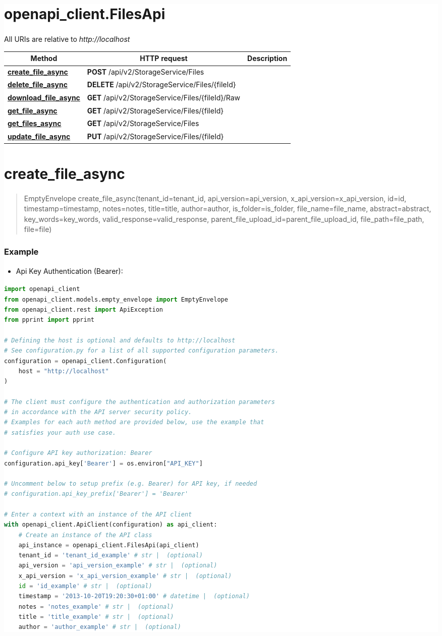 # openapi_client.FilesApi

All URIs are relative to *http://localhost*

Method | HTTP request | Description
------------- | ------------- | -------------
[**create_file_async**](FilesApi.md#create_file_async) | **POST** /api/v2/StorageService/Files | 
[**delete_file_async**](FilesApi.md#delete_file_async) | **DELETE** /api/v2/StorageService/Files/{fileId} | 
[**download_file_async**](FilesApi.md#download_file_async) | **GET** /api/v2/StorageService/Files/{fileId}/Raw | 
[**get_file_async**](FilesApi.md#get_file_async) | **GET** /api/v2/StorageService/Files/{fileId} | 
[**get_files_async**](FilesApi.md#get_files_async) | **GET** /api/v2/StorageService/Files | 
[**update_file_async**](FilesApi.md#update_file_async) | **PUT** /api/v2/StorageService/Files/{fileId} | 


# **create_file_async**
> EmptyEnvelope create_file_async(tenant_id=tenant_id, api_version=api_version, x_api_version=x_api_version, id=id, timestamp=timestamp, notes=notes, title=title, author=author, is_folder=is_folder, file_name=file_name, abstract=abstract, key_words=key_words, valid_response=valid_response, parent_file_upload_id=parent_file_upload_id, file_path=file_path, file=file)



### Example

* Api Key Authentication (Bearer):

```python
import openapi_client
from openapi_client.models.empty_envelope import EmptyEnvelope
from openapi_client.rest import ApiException
from pprint import pprint

# Defining the host is optional and defaults to http://localhost
# See configuration.py for a list of all supported configuration parameters.
configuration = openapi_client.Configuration(
    host = "http://localhost"
)

# The client must configure the authentication and authorization parameters
# in accordance with the API server security policy.
# Examples for each auth method are provided below, use the example that
# satisfies your auth use case.

# Configure API key authorization: Bearer
configuration.api_key['Bearer'] = os.environ["API_KEY"]

# Uncomment below to setup prefix (e.g. Bearer) for API key, if needed
# configuration.api_key_prefix['Bearer'] = 'Bearer'

# Enter a context with an instance of the API client
with openapi_client.ApiClient(configuration) as api_client:
    # Create an instance of the API class
    api_instance = openapi_client.FilesApi(api_client)
    tenant_id = 'tenant_id_example' # str |  (optional)
    api_version = 'api_version_example' # str |  (optional)
    x_api_version = 'x_api_version_example' # str |  (optional)
    id = 'id_example' # str |  (optional)
    timestamp = '2013-10-20T19:20:30+01:00' # datetime |  (optional)
    notes = 'notes_example' # str |  (optional)
    title = 'title_example' # str |  (optional)
    author = 'author_example' # str |  (optional)
```